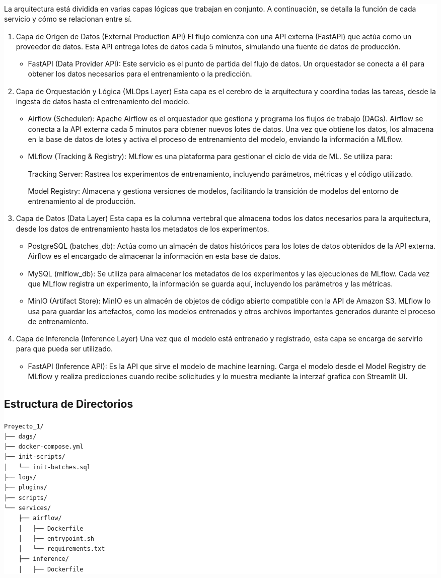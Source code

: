 
La arquitectura está dividida en varias capas lógicas que trabajan en conjunto. A continuación, se detalla la función de cada servicio y cómo se relacionan entre sí.

1. Capa de Origen de Datos (External Production API)
El flujo comienza con una API externa (FastAPI) que actúa como un proveedor de datos. Esta API entrega lotes de datos cada 5 minutos, simulando una fuente de datos de producción.
    * FastAPI (Data Provider API): Este servicio es el punto de partida del flujo de datos. Un orquestador se conecta a él para obtener los datos necesarios para el entrenamiento o la predicción.

2. Capa de Orquestación y Lógica (MLOps Layer)
Esta capa es el cerebro de la arquitectura y coordina todas las tareas, desde la ingesta de datos hasta el entrenamiento del modelo.
   
    * Airflow (Scheduler): Apache Airflow es el orquestador que gestiona y programa los flujos de trabajo (DAGs). Airflow se conecta a la API externa cada 5 minutos para obtener nuevos lotes de datos. Una vez que obtiene los datos, los almacena en la base de datos de lotes y activa el proceso de entrenamiento del modelo, enviando la información a MLflow.
    * MLflow (Tracking & Registry): MLflow es una plataforma para gestionar el ciclo de vida de ML. Se utiliza para:

      Tracking Server: Rastrea los experimentos de entrenamiento, incluyendo parámetros, métricas y el código utilizado.

      Model Registry: Almacena y gestiona versiones de modelos, facilitando la transición de modelos del entorno de entrenamiento al de producción.

3. Capa de Datos (Data Layer)
Esta capa es la columna vertebral que almacena todos los datos necesarios para la arquitectura, desde los datos de entrenamiento hasta los metadatos de los experimentos.

    * PostgreSQL (batches_db): Actúa como un almacén de datos históricos para los lotes de datos obtenidos de la API externa. Airflow es el encargado de almacenar la información en esta base de datos.

    * MySQL (mlflow_db): Se utiliza para almacenar los metadatos de los experimentos y las ejecuciones de MLflow. Cada vez que MLflow registra un experimento, la información se guarda aquí, incluyendo los parámetros y las métricas.

    * MinIO (Artifact Store): MinIO es un almacén de objetos de código abierto compatible con la API de Amazon S3. MLflow lo usa para guardar los artefactos, como los modelos entrenados y otros archivos importantes generados durante el proceso de entrenamiento.

4. Capa de Inferencia (Inference Layer)
Una vez que el modelo está entrenado y registrado, esta capa se encarga de servirlo para que pueda ser utilizado.

    * FastAPI (Inference API): Es la API que sirve el modelo de machine learning. Carga el modelo desde el Model Registry de MLflow y realiza predicciones cuando recibe solicitudes y lo muestra mediante la interzaf grafica con Streamlit UI.



## Estructura de Directorios

```
Proyecto_1/
├── dags/
├── docker-compose.yml
├── init-scripts/
│   └── init-batches.sql
├── logs/
├── plugins/
├── scripts/
└── services/
    ├── airflow/
    │   ├── Dockerfile
    │   ├── entrypoint.sh
    │   └── requirements.txt
    ├── inference/
    │   ├── Dockerfile
```